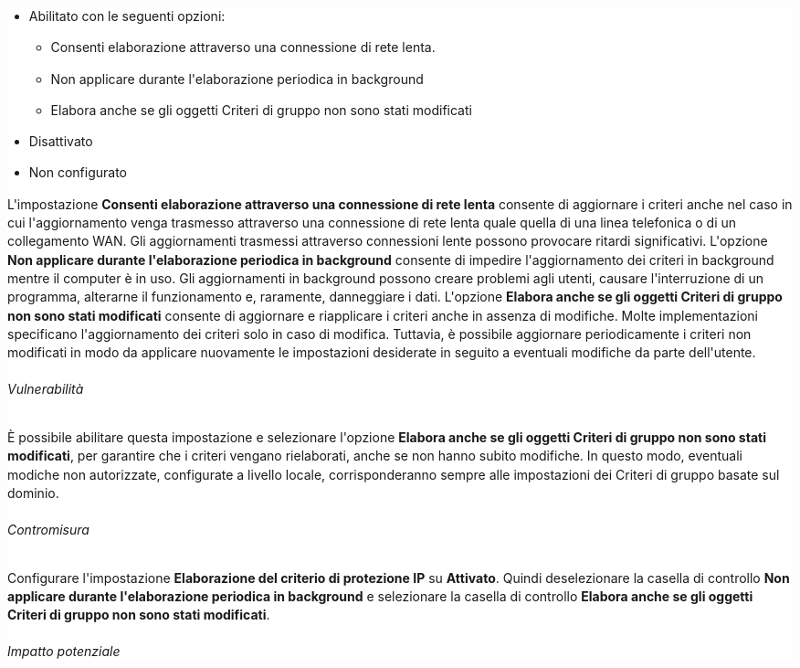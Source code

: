 -   Abilitato con le seguenti opzioni:

    -   Consenti elaborazione attraverso una connessione di rete lenta.

    -   Non applicare durante l'elaborazione periodica in background

    -   Elabora anche se gli oggetti Criteri di gruppo non sono stati modificati

-   Disattivato

-   Non configurato

L'impostazione **Consenti elaborazione attraverso una connessione di rete lenta** consente di aggiornare i criteri anche nel caso in cui l'aggiornamento venga trasmesso attraverso una connessione di rete lenta quale quella di una linea telefonica o di un collegamento WAN. Gli aggiornamenti trasmessi attraverso connessioni lente possono provocare ritardi significativi. L'opzione **Non applicare durante l'elaborazione periodica in background** consente di impedire l'aggiornamento dei criteri in background mentre il computer è in uso. Gli aggiornamenti in background possono creare problemi agli utenti, causare l'interruzione di un programma, alterarne il funzionamento e, raramente, danneggiare i dati. L'opzione **Elabora anche se gli oggetti Criteri di gruppo non sono stati modificati** consente di aggiornare e riapplicare i criteri anche in assenza di modifiche. Molte implementazioni specificano l'aggiornamento dei criteri solo in caso di modifica. Tuttavia, è possibile aggiornare periodicamente i criteri non modificati in modo da applicare nuovamente le impostazioni desiderate in seguito a eventuali modifiche da parte dell'utente.

###### Vulnerabilità

È possibile abilitare questa impostazione e selezionare l'opzione **Elabora anche se gli oggetti Criteri di gruppo non sono stati modificati**, per garantire che i criteri vengano rielaborati, anche se non hanno subito modifiche. In questo modo, eventuali modiche non autorizzate, configurate a livello locale, corrisponderanno sempre alle impostazioni dei Criteri di gruppo basate sul dominio.

###### Contromisura

Configurare l'impostazione **Elaborazione del criterio di protezione IP** su **Attivato**. Quindi deselezionare la casella di controllo **Non applicare durante l'elaborazione periodica in background** e selezionare la casella di controllo **Elabora anche se gli oggetti Criteri di gruppo non sono stati modificati**.

###### Impatto potenziale

